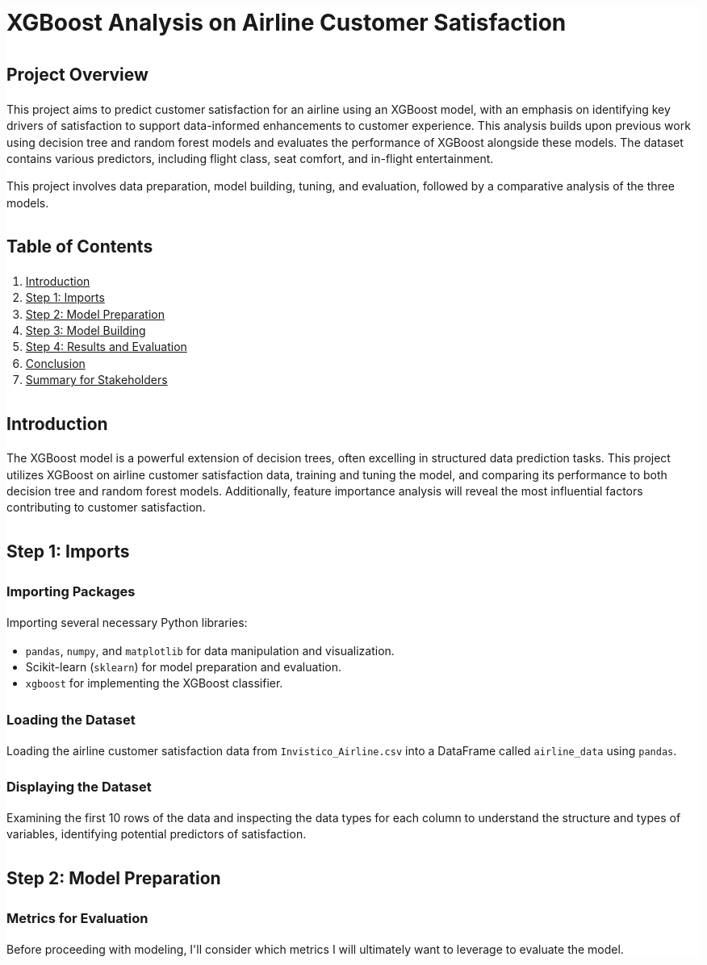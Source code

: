 # XGBoost Analysis on Airline Customer Satisfaction

## Project Overview
This project aims to predict customer satisfaction for an airline using an XGBoost model, with an emphasis on identifying key drivers of satisfaction to support data-informed enhancements to customer experience. This analysis builds upon previous work using decision tree and random forest models and evaluates the performance of XGBoost alongside these models. The dataset contains various predictors, including flight class, seat comfort, and in-flight entertainment.

This project involves data preparation, model building, tuning, and evaluation, followed by a comparative analysis of the three models.

## Table of Contents
1. [Introduction](#introduction)
2. [Step 1: Imports](#step-1-imports)
3. [Step 2: Model Preparation](#step-2-model-preparation)
4. [Step 3: Model Building](#step-3-model-building)
5. [Step 4: Results and Evaluation](#step-4-results-and-evaluation)
6. [Conclusion](#conclusion)
7. [Summary for Stakeholders](#summary-for-stakeholders)

## Introduction
The XGBoost model is a powerful extension of decision trees, often excelling in structured data prediction tasks. This project utilizes XGBoost on airline customer satisfaction data, training and tuning the model, and comparing its performance to both decision tree and random forest models. Additionally, feature importance analysis will reveal the most influential factors contributing to customer satisfaction.

## Step 1: Imports
### Importing Packages
Importing several necessary Python libraries:
- `pandas`, `numpy`, and `matplotlib` for data manipulation and visualization.
- Scikit-learn (`sklearn`) for model preparation and evaluation.
- `xgboost` for implementing the XGBoost classifier.

### Loading the Dataset
Loading the airline customer satisfaction data from `Invistico_Airline.csv` into a DataFrame called `airline_data` using `pandas`.

### Displaying the Dataset
Examining the first 10 rows of the data and inspecting the data types for each column to understand the structure and types of variables, identifying potential predictors of satisfaction.

## Step 2: Model Preparation
### Metrics for Evaluation
Before proceeding with modeling, I'll consider which metrics I will ultimately want to leverage to evaluate the model.
